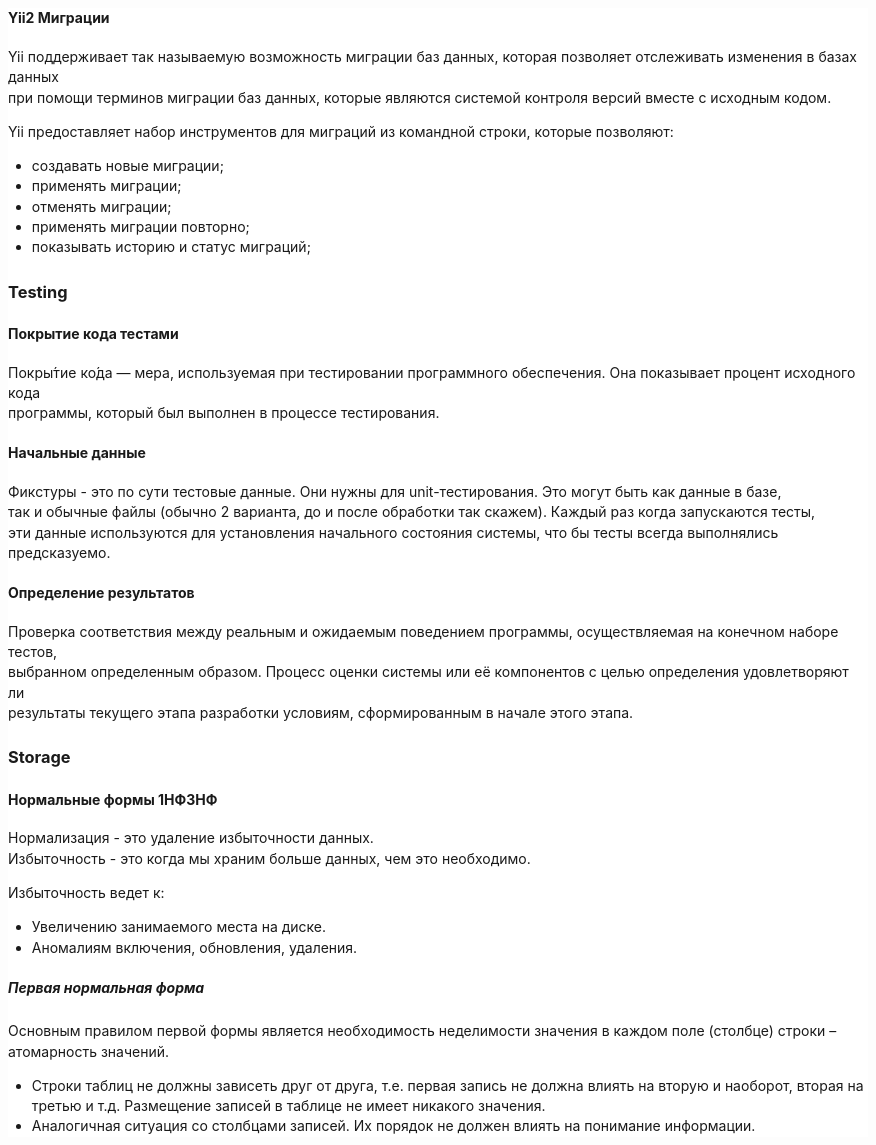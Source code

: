 #### Yii2 Миграции  
Yii поддерживает так называемую возможность миграции баз данных, которая позволяет отслеживать изменения в базах данных  
при помощи терминов миграции баз данных, которые являются системой контроля версий вместе с исходным кодом.  

Yii предоставляет набор инструментов для миграций из командной строки, которые позволяют:  
- создавать новые миграции;
- применять миграции;
- отменять миграции;
- применять миграции повторно;
- показывать историю и статус миграций;

### Testing  

#### Покрытие кода тестами  
Покры́тие ко́да — мера, используемая при тестировании программного обеспечения. Она показывает процент исходного кода  
программы, который был выполнен в процессе тестирования.  

#### Начальные данные  
Фикстуры - это по сути тестовые данные. Они нужны для unit-тестирования. Это могут быть как данные в базе,  
так и обычные файлы (обычно 2 варианта, до и после обработки так скажем). Каждый раз когда запускаются тесты,  
эти данные используются для установления начального состояния системы, что бы тесты всегда выполнялись предсказуемо.  

#### Определение результатов  
Проверка соответствия между реальным и ожидаемым поведением программы, осуществляемая на конечном наборе тестов,  
выбранном определенным образом. Процесс оценки системы или её компонентов с целью определения удовлетворяют ли  
результаты текущего этапа разработки условиям, сформированным в начале этого этапа.  

### Storage  

#### Нормальные формы 1НФ3НФ  
Нормализация - это удаление избыточности данных.  
Избыточность - это когда мы храним больше данных, чем это необходимо.  

Избыточность ведет к:  
- Увеличению занимаемого места на диске.
- Аномалиям включения, обновления, удаления.

##### Первая нормальная форма  
Основным правилом первой формы является необходимость неделимости значения в каждом поле (столбце) строки – атомарность значений.  

- Строки таблиц не должны зависеть друг от друга, т.е. первая запись не должна влиять на вторую и наоборот, вторая на  
третью и т.д. Размещение записей в таблице не имеет никакого значения.  
- Аналогичная ситуация со столбцами записей. Их порядок не должен влиять на понимание информации.  
